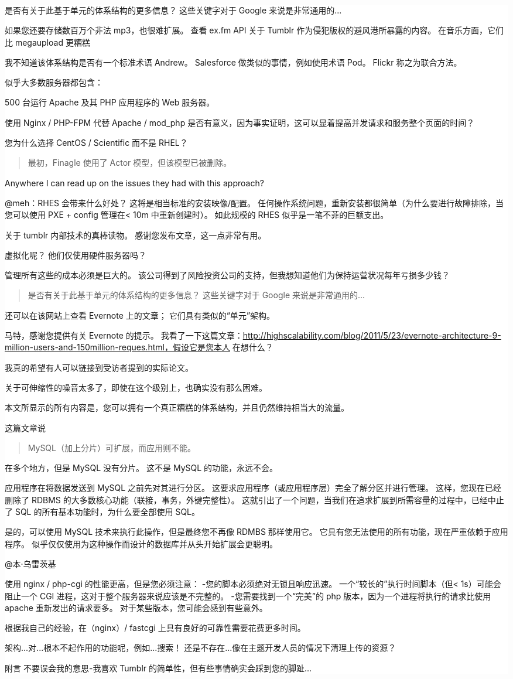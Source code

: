 是否有关于此基于单元的体系结构的更多信息？ 这些关键字对于 Google 来说是非常通用的...

如果您还要存储数百万个非法 mp3，也很难扩展。
查看 ex.fm API 关于 Tumblr 作为侵犯版权的避风港所暴露的内容。 在音乐方面，它们比 megaupload 更糟糕

我不知道该体系结构是否有一个标准术语 Andrew。 Salesforce 做类似的事情，例如使用术语 Pod。 Flickr 称之为联合方法。

似乎大多数服务器都包含：

500 台运行 Apache 及其 PHP 应用程序的 Web 服务器。

使用 Nginx / PHP-FPM 代替 Apache / mod_php 是否有意义，因为事实证明，这可以显着提高并发请求和服务整个页面的时间？

您为什么选择 CentOS / Scientific 而不是 RHEL？

> 最初，Finagle 使用了 Actor 模型，但该模型已被删除。

Anywhere I can read up on the issues they had with this approach?

@meh：RHES 会带来什么好处？ 这将是相当标准的安装映像/配置。 任何操作系统问题，重新安装都很简单（为什么要进行故障排除，当您可以使用 PXE + config 管理在< 10m 中重新创建时）。 如此规模的 RHES 似乎是一笔不菲的巨额支出。

关于 tumblr 内部技术的真棒读物。 感谢您发布文章，这一点非常有用。

虚拟化呢？ 他们仅使用硬件服务器吗？

管理所有这些的成本必须是巨大的。 该公司得到了风险投资公司的支持，但我想知道他们为保持运营状况每年亏损多少钱？

> 是否有关于此基于单元的体系结构的更多信息？ 这些关键字对于 Google 来说是非常通用的...

还可以在该网站上查看 Evernote 上的文章； 它们具有类似的“单元”架构。

马特，感谢您提供有关 Evernote 的提示。 我看了一下这篇文章：http://highscalability.com/blog/2011/5/23/evernote-architecture-9-million-users-and-150million-reques.html，假设它是您本人 在想什么？

我真的希望有人可以链接到受访者提到的实际论文。

关于可伸缩性的噪音太多了，即使在这个级别上，也确实没有那么困难。

本文所显示的所有内容是，您可以拥有一个真正糟糕的体系结构，并且仍然维持相当大的流量。

这篇文章说

> MySQL（加上分片）可扩展，而应用则不能。

在多个地方，但是 MySQL 没有分片。 这不是 MySQL 的功能，永远不会。

应用程序在将数据发送到 MySQL 之前先对其进行分区。 这要求应用程序（或应用程序层）完全了解分区并进行管理。 这样，您现在已经删除了 RDBMS 的大多数核心功能（联接，事务，外键完整性）。 这就引出了一个问题，当我们在追求扩展到所需容量的过程中，已经中止了 SQL 的所有基本功能时，为什么要全部使用 SQL。

是的，可以使用 MySQL 技术来执行此操作，但是最终您不再像 RDMBS 那样使用它。 它具有您无法使用的所有功能，现在严重依赖于应用程序。 似乎仅仅使用为这种操作而设计的数据库并从头开始扩展会更聪明。

@本·乌雷茨基

使用 nginx / php-cgi 的性能更高，但是您必须注意：
-您的脚本必须绝对无锁且响应迅速。 一个“较长的”执行时间脚本（但< 1s）可能会阻止一个 CGI 进程，这对于整个服务器来说应该是不完整的。
-您需要找到一个“完美”的 php 版本，因为一个进程将执行的请求比使用 apache 重新发出的请求要多。 对于某些版本，您可能会感到有些意外。

根据我自己的经验，在（nginx）/ fastcgi 上具有良好的可靠性需要花费更多时间。

架构...对...根本不起作用的功能呢，例如...搜索！ 还是不存在...像在主题开发人员的情况下清理上传的资源？

附言 不要误会我的意思-我喜欢 Tumblr 的简单性，但有些事情确实会踩到您的脚趾...
